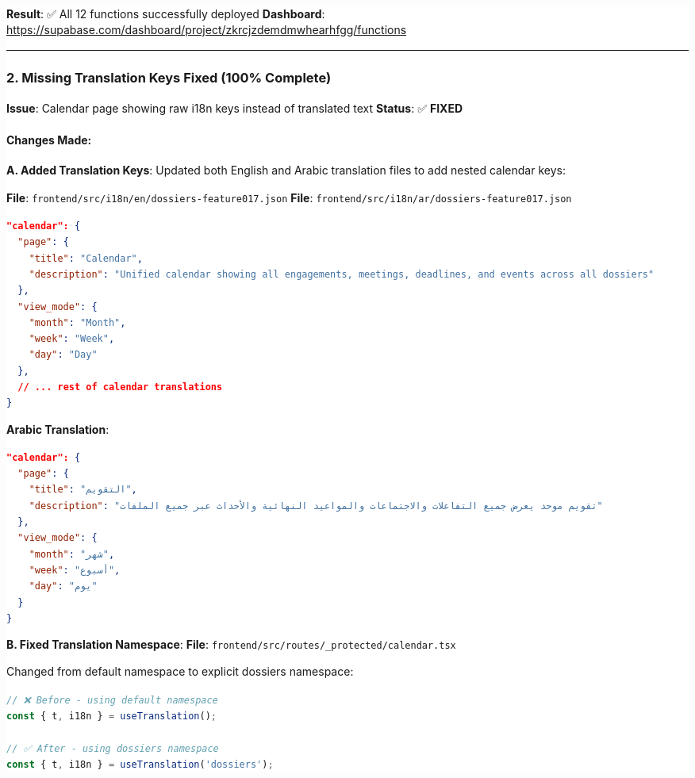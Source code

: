 **Result**: ✅ All 12 functions successfully deployed
**Dashboard**: https://supabase.com/dashboard/project/zkrcjzdemdmwhearhfgg/functions

---

### 2. Missing Translation Keys Fixed (100% Complete)
**Issue**: Calendar page showing raw i18n keys instead of translated text
**Status**: ✅ **FIXED**

#### Changes Made:

**A. Added Translation Keys**:
Updated both English and Arabic translation files to add nested calendar keys:

**File**: `frontend/src/i18n/en/dossiers-feature017.json`
**File**: `frontend/src/i18n/ar/dossiers-feature017.json`

```json
"calendar": {
  "page": {
    "title": "Calendar",
    "description": "Unified calendar showing all engagements, meetings, deadlines, and events across all dossiers"
  },
  "view_mode": {
    "month": "Month",
    "week": "Week",
    "day": "Day"
  },
  // ... rest of calendar translations
}
```

**Arabic Translation**:
```json
"calendar": {
  "page": {
    "title": "التقويم",
    "description": "تقويم موحد يعرض جميع التفاعلات والاجتماعات والمواعيد النهائية والأحداث عبر جميع الملفات"
  },
  "view_mode": {
    "month": "شهر",
    "week": "أسبوع",
    "day": "يوم"
  }
}
```

**B. Fixed Translation Namespace**:
**File**: `frontend/src/routes/_protected/calendar.tsx`

Changed from default namespace to explicit dossiers namespace:
```typescript
// ❌ Before - using default namespace
const { t, i18n } = useTranslation();

// ✅ After - using dossiers namespace
const { t, i18n } = useTranslation('dossiers');
```
